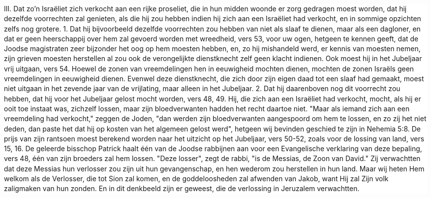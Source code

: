 III. Dat zo’n Israëliet zich verkocht aan een rijke proseliet, die in hun midden woonde er zorg gedragen moest worden, dat hij dezelfde voorrechten zal genieten, als die hij zou hebben indien hij zich aan een Israëliet had verkocht, en in sommige opzichten zelfs nog grotere.
1\. Dat hij bijvoorbeeld dezelfde voorrechten zou hebben van niet als slaaf te dienen, maar als een dagloner, en dat er geen heerschappij over hem zal gevoerd worden met wreedheid, vers 53, voor uw ogen, hetgeen te kennen geeft, dat de Joodse magistraten zeer bijzonder het oog op hem moesten hebben, en, zo hij mishandeld werd, er kennis van moesten nemen, zijn grieven moesten herstellen al zou ook de verongelijkte dienstknecht zelf geen klacht indienen. Ook moest hij in het Jubeljaar vrij uitgaan, vers 54. Hoewel de zonen van vreemdelingen hen in eeuwigheid mochten dienen, mochten de zonen Israëls geen vreemdelingen in eeuwigheid dienen. Evenwel deze dienstknecht, die zich door zijn eigen daad tot een slaaf had gemaakt, moest niet uitgaan in het zevende jaar van de vrijlating, maar alleen in het Jubeljaar.
2\. Dat hij daarenboven nog dit voorrecht zou hebben, dat hij voor het Jubeljaar gelost mocht worden, vers 48, 49. Hij, die zich aan een Israëliet had verkocht, mocht, als hij er ooit toe instaat was, zichzelf lossen, maar zijn bloedverwanten hadden het recht daartoe niet. "Maar als iemand zich aan een vreemdeling had verkocht," zeggen de Joden, "dan werden zijn bloedverwanten aangespoord om hem te lossen, en zo zij het niet deden, dan paste het dat hij op kosten van het algemeen gelost werd", hetgeen wij bevinden geschied te zijn in Nehemia 5:8. De prijs van zijn rantsoen moest berekend worden naar het uitzicht op het Jubeljaar, vers 50-52, zoals voor de lossing van land, vers 15, 16. 
De geleerde bisschop Patrick haalt één van de Joodse rabbijnen aan voor een Evangelische verklaring van deze bepaling, vers 48, één van zijn broeders zal hem lossen. "Deze losser", zegt de rabbi, "is de Messias, de Zoon van David." Zij verwachtten dat deze Messias hun verlosser zou zijn uit hun gevangenschap, en hen wederom zou herstellen in hun land. Maar wij heten Hem welkom als de Verlosser, die tot Sion zal komen, en de goddeloosheden zal afwenden van Jakob, want Hij zal Zijn volk zaligmaken van hun zonden. En in dit denkbeeld zijn er geweest, die de verlossing in Jeruzalem verwachtten.